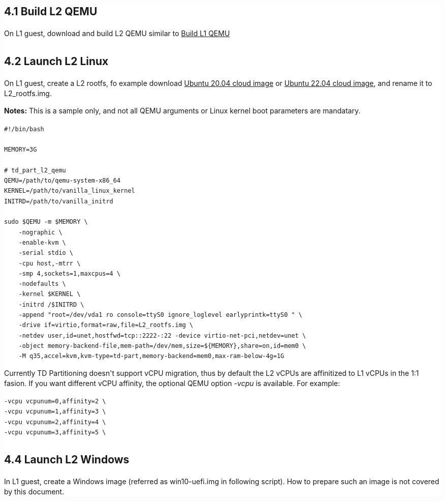4.1 Build L2 QEMU
-----------------
On L1 guest, download and build L2 QEMU similar to
[Build L1 QEMU](#31-build-l1-qemu)

4.2 Launch L2 Linux
-------------------
On L1 guest, create a L2 rootfs, fo example download
[Ubuntu 20.04 cloud image](https://cloud-images.ubuntu.com/focal/current/focal-server-cloudimg-amd64.img)
or [Ubuntu 22.04 cloud image](https://cloud-images.ubuntu.com/jammy/current/jammy-server-cloudimg-amd64.img),
and rename it to L2_rootfs.img.

**Notes:** This is a sample only, and not all QEMU arguments or Linux kernel
boot parameters are mandatary.

```
#!/bin/bash

MEMORY=3G

# td_part_l2_qemu
QEMU=/path/to/qemu-system-x86_64
KERNEL=/path/to/vanilla_linux_kernel
INITRD=/path/to/vanilla_initrd

sudo $QEMU -m $MEMORY \
    -nographic \
    -enable-kvm \
    -serial stdio \
    -cpu host,-mtrr \
    -smp 4,sockets=1,maxcpus=4 \
    -nodefaults \
    -kernel $KERNEL \
    -initrd /$INITRD \
    -append "root=/dev/vda1 ro console=ttyS0 ignore_loglevel earlyprintk=ttyS0 " \
    -drive if=virtio,format=raw,file=L2_rootfs.img \
    -netdev user,id=unet,hostfwd=tcp::2222-:22 -device virtio-net-pci,netdev=unet \
    -object memory-backend-file,mem-path=/dev/mem,size=${MEMORY},share=on,id=mem0 \
    -M q35,accel=kvm,kvm-type=td-part,memory-backend=mem0,max-ram-below-4g=1G
```
Currently TD Partitioning doesn't support vCPU migration, thus by default the
L2 vCPUs are affinitized to L1 vCPUs in the 1:1 fasion. If you want different
vCPU affinity, the optional QEMU option *-vcpu* is available. For example:
```
-vcpu vcpunum=0,affinity=2 \
-vcpu vcpunum=1,affinity=3 \
-vcpu vcpunum=2,affinity=4 \
-vcpu vcpunum=3,affinity=5 \
```

4.4 Launch L2 Windows
---------------------
In L1 guest, create a Windows image (referred as win10-uefi.img in following
script). How to prepare such an image is not covered by this document.
